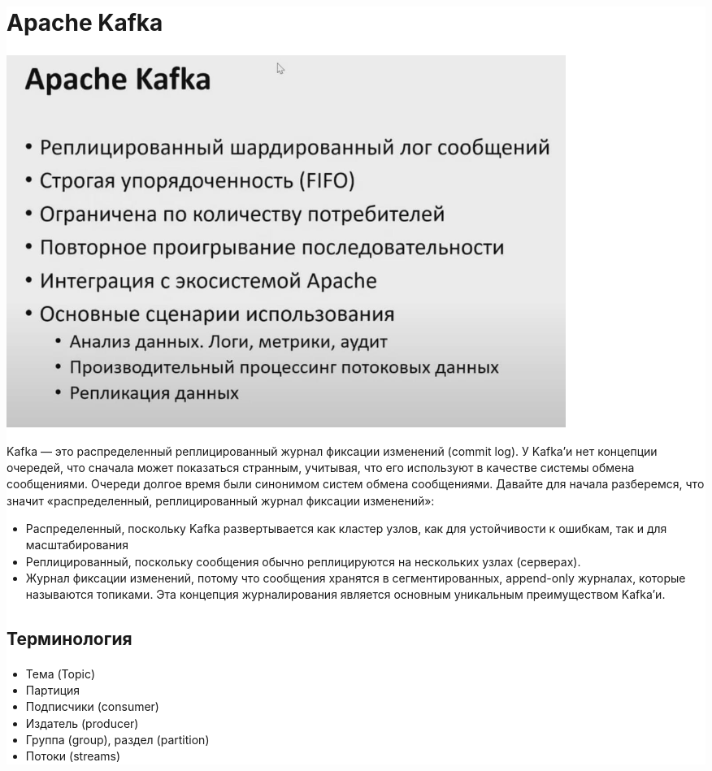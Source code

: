 # Apache Kafka

<img src="../../../media/db/specific/messages/kafka.jpg" width="80%"/>

Kafka — это распределенный реплицированный журнал фиксации изменений (commit log). У Kafka’и нет концепции очередей, что сначала может показаться странным, учитывая, что его используют в качестве системы обмена сообщениями. Очереди долгое время были синонимом систем обмена сообщениями. Давайте для начала разберемся, что значит «распределенный, реплицированный журнал фиксации изменений»:

- Распределенный, поскольку Kafka развертывается как кластер узлов, как для устойчивости к ошибкам, так и для масштабирования
- Реплицированный, поскольку сообщения обычно реплицируются на нескольких узлах (серверах).
- Журнал фиксации изменений, потому что сообщения хранятся в сегментированных, append-only журналах, которые называются топиками. Эта концепция журналирования является основным уникальным преимуществом Kafka’и.

## Терминология

- Тема (Topic)
- Партиция
- Подписчики (consumer)
- Издатель (producer)
- Группа (group), раздел (partition)
- Потоки (streams)
